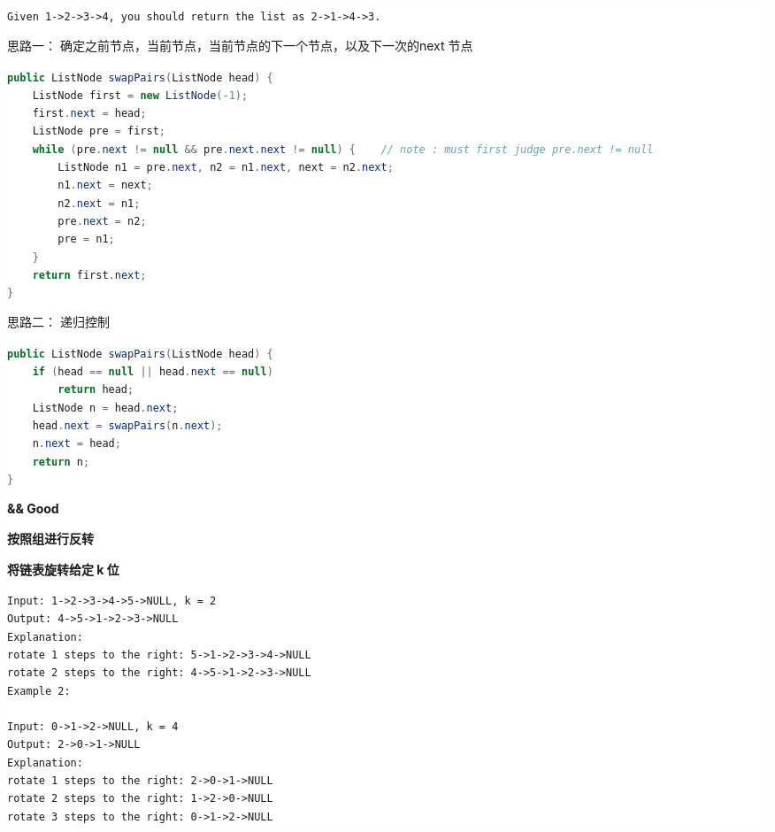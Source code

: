 ```
Given 1->2->3->4, you should return the list as 2->1->4->3.
```

思路一： 确定之前节点，当前节点，当前节点的下一个节点，以及下一次的next 节点

```java
public ListNode swapPairs(ListNode head) {
    ListNode first = new ListNode(-1);
    first.next = head;
    ListNode pre = first;
    while (pre.next != null && pre.next.next != null) {    // note : must first judge pre.next != null
        ListNode n1 = pre.next, n2 = n1.next, next = n2.next;
        n1.next = next;
        n2.next = n1;
        pre.next = n2;
        pre = n1;
    }
    return first.next;
}
```

思路二： 递归控制

```java
public ListNode swapPairs(ListNode head) {
    if (head == null || head.next == null)
        return head;
    ListNode n = head.next;
    head.next = swapPairs(n.next);
    n.next = head;
    return n;
}
```















**&& Good**

**按照组进行反转**









**将链表旋转给定 k 位**

```
Input: 1->2->3->4->5->NULL, k = 2
Output: 4->5->1->2->3->NULL
Explanation:
rotate 1 steps to the right: 5->1->2->3->4->NULL
rotate 2 steps to the right: 4->5->1->2->3->NULL
Example 2:

Input: 0->1->2->NULL, k = 4
Output: 2->0->1->NULL
Explanation:
rotate 1 steps to the right: 2->0->1->NULL
rotate 2 steps to the right: 1->2->0->NULL
rotate 3 steps to the right: 0->1->2->NULL
```
